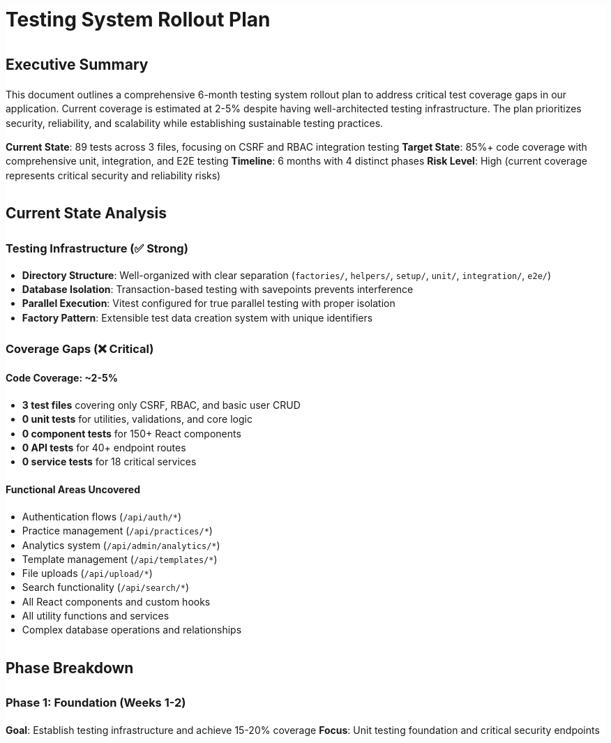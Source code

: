# Testing System Rollout Plan

## Executive Summary

This document outlines a comprehensive 6-month testing system rollout plan to address critical test coverage gaps in our application. Current coverage is estimated at 2-5% despite having well-architected testing infrastructure. The plan prioritizes security, reliability, and scalability while establishing sustainable testing practices.

**Current State**: 89 tests across 3 files, focusing on CSRF and RBAC integration testing
**Target State**: 85%+ code coverage with comprehensive unit, integration, and E2E testing
**Timeline**: 6 months with 4 distinct phases
**Risk Level**: High (current coverage represents critical security and reliability risks)

## Current State Analysis

### Testing Infrastructure (✅ Strong)
- **Directory Structure**: Well-organized with clear separation (`factories/`, `helpers/`, `setup/`, `unit/`, `integration/`, `e2e/`)
- **Database Isolation**: Transaction-based testing with savepoints prevents interference
- **Parallel Execution**: Vitest configured for true parallel testing with proper isolation
- **Factory Pattern**: Extensible test data creation system with unique identifiers

### Coverage Gaps (❌ Critical)

#### Code Coverage: ~2-5%
- **3 test files** covering only CSRF, RBAC, and basic user CRUD
- **0 unit tests** for utilities, validations, and core logic
- **0 component tests** for 150+ React components
- **0 API tests** for 40+ endpoint routes
- **0 service tests** for 18 critical services

#### Functional Areas Uncovered
- Authentication flows (`/api/auth/*`)
- Practice management (`/api/practices/*`)
- Analytics system (`/api/admin/analytics/*`)
- Template management (`/api/templates/*`)
- File uploads (`/api/upload/*`)
- Search functionality (`/api/search/*`)
- All React components and custom hooks
- All utility functions and services
- Complex database operations and relationships

## Phase Breakdown

### Phase 1: Foundation (Weeks 1-2)
**Goal**: Establish testing infrastructure and achieve 15-20% coverage
**Focus**: Unit testing foundation and critical security endpoints
